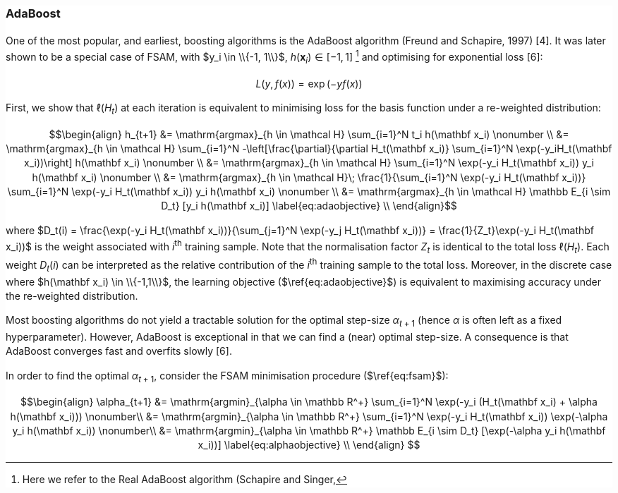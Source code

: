 ### AdaBoost

One of the most popular, and earliest, boosting algorithms is the
AdaBoost algorithm (Freund and Schapire, 1997) [4]. It was
later shown to be a special case of FSAM, with $y_i \in \\{-1, 1\\}$,
$h(\mathbf x_i) \in [-1,1]$ [^1] and optimising for exponential loss
[6]: 

$$
\begin{equation}
L(y, f(x)) = \exp({-y f(x)})
\end{equation}
$$

First, we show that $\ell(H_t)$ at each iteration is equivalent to
minimising loss for the basis function under a re-weighted distribution:

$$\begin{align}
    h_{t+1} 
    &= \mathrm{argmax}_{h \in \mathcal H} \sum_{i=1}^N t_i h(\mathbf x_i) \nonumber \\
    &= \mathrm{argmax}_{h \in \mathcal H} \sum_{i=1}^N -\left[\frac{\partial}{\partial H_t(\mathbf x_i)} \sum_{i=1}^N \exp(-y_iH_t(\mathbf x_i))\right] h(\mathbf x_i) \nonumber \\
    &= \mathrm{argmax}_{h \in \mathcal H} \sum_{i=1}^N \exp(-y_i H_t(\mathbf x_i)) y_i h(\mathbf x_i) \nonumber \\
    &= \mathrm{argmax}_{h \in \mathcal H}\; \frac{1}{\sum_{i=1}^N \exp(-y_i H_t(\mathbf x_i))} \sum_{i=1}^N \exp(-y_i H_t(\mathbf x_i)) y_i h(\mathbf x_i) \nonumber \\
    &= \mathrm{argmax}_{h \in \mathcal H} \mathbb E_{i \sim D_t} [y_i h(\mathbf x_i)] \label{eq:adaobjective} \\ 
\end{align}$$

where
$D_t(i) = \frac{\exp(-y_i H_t(\mathbf x_i))}{\sum_{j=1}^N \exp(-y_j H_t(\mathbf x_i))} = \frac{1}{Z_t}\exp(-y_i H_t(\mathbf x_i))$
is the weight associated with $i^\mathrm{th}$ training sample. Note that
the normalisation factor $Z_t$ is identical to the total loss
$\ell(H_t)$. Each weight $D_t(i)$ can be interpreted as the relative
contribution of the $i^\text{th}$ training sample to the total loss.
Moreover, in the discrete case where $h(\mathbf x_i) \in \\{-1,1\\}$, the
learning objective
($\ref{eq:adaobjective}$) is equivalent to maximising accuracy under
the re-weighted distribution.

Most boosting algorithms do not yield a tractable solution for the
optimal step-size $\alpha_{t+1}$ (hence $\alpha$ is often left as a
fixed hyperparameter). However, AdaBoost is exceptional in that we can
find a (near) optimal step-size. A consequence is that AdaBoost
converges fast and overfits slowly [6].

In order to find the optimal $\alpha_{t+1}$, consider the FSAM
minimisation procedure ($\ref{eq:fsam}$): 

$$\begin{align}
    \alpha_{t+1}
    &= \mathrm{argmin}_{\alpha \in \mathbb R^+} \sum_{i=1}^N \exp(-y_i (H_t(\mathbf x_i) + \alpha h(\mathbf x_i)))  \nonumber\\
    &= \mathrm{argmin}_{\alpha \in \mathbb R^+} \sum_{i=1}^N \exp(-y_i H_t(\mathbf x_i)) \exp(-\alpha y_i h(\mathbf x_i)) \nonumber\\ 
    &= \mathrm{argmin}_{\alpha \in \mathbb R^+} \mathbb E_{i \sim D_t} [\exp(-\alpha y_i h(\mathbf x_i))] \label{eq:alphaobjective} \\ 
\end{align}
$$


[^1]: Here we refer to the Real AdaBoost algorithm (Schapire and Singer,
[^2]: In fact, it is an exact bound for Discrete Adaboost since